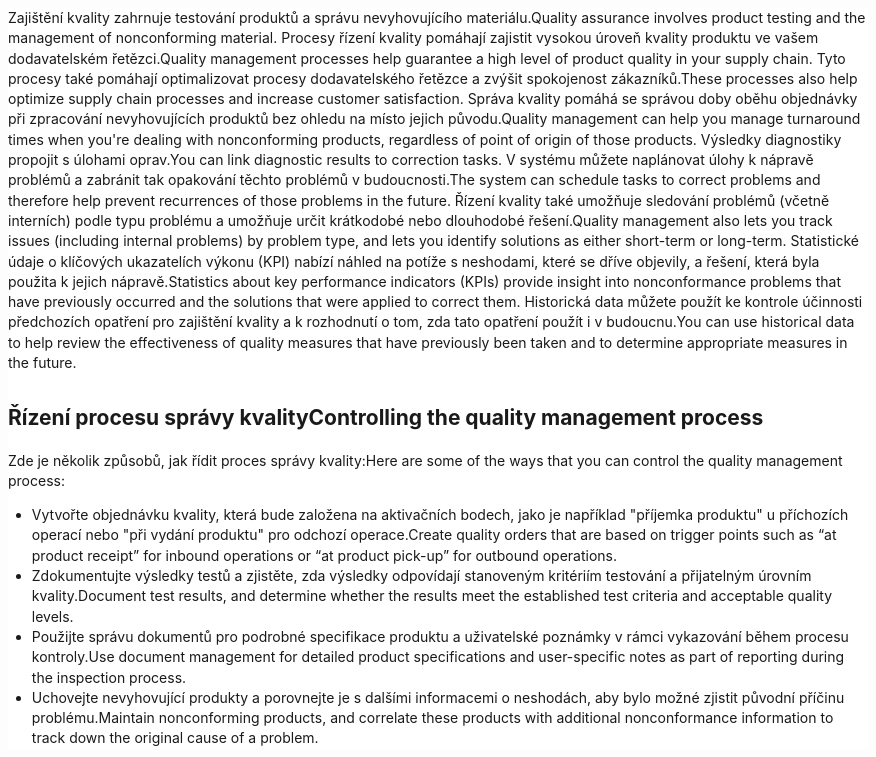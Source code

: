 <span data-ttu-id="10aaa-107">Zajištění kvality zahrnuje testování produktů a správu nevyhovujícího materiálu.</span><span class="sxs-lookup"><span data-stu-id="10aaa-107">Quality assurance involves product testing and the management of nonconforming material.</span></span> <span data-ttu-id="10aaa-108">Procesy řízení kvality pomáhají zajistit vysokou úroveň kvality produktu ve vašem dodavatelském řetězci.</span><span class="sxs-lookup"><span data-stu-id="10aaa-108">Quality management processes help guarantee a high level of product quality in your supply chain.</span></span> <span data-ttu-id="10aaa-109">Tyto procesy také pomáhají optimalizovat procesy dodavatelského řetězce a zvýšit spokojenost zákazníků.</span><span class="sxs-lookup"><span data-stu-id="10aaa-109">These processes also help optimize supply chain processes and increase customer satisfaction.</span></span> <span data-ttu-id="10aaa-110">Správa kvality pomáhá se správou doby oběhu objednávky při zpracování nevyhovujících produktů bez ohledu na místo jejich původu.</span><span class="sxs-lookup"><span data-stu-id="10aaa-110">Quality management can help you manage turnaround times when you're dealing with nonconforming products, regardless of point of origin of those products.</span></span> <span data-ttu-id="10aaa-111">Výsledky diagnostiky propojit s úlohami oprav.</span><span class="sxs-lookup"><span data-stu-id="10aaa-111">You can link diagnostic results to correction tasks.</span></span> <span data-ttu-id="10aaa-112">V systému můžete naplánovat úlohy k nápravě problémů a zabránit tak opakování těchto problémů v budoucnosti.</span><span class="sxs-lookup"><span data-stu-id="10aaa-112">The system can schedule tasks to correct problems and therefore help prevent recurrences of those problems in the future.</span></span> <span data-ttu-id="10aaa-113">Řízení kvality také umožňuje sledování problémů (včetně interních) podle typu problému a umožňuje určit krátkodobé nebo dlouhodobé řešení.</span><span class="sxs-lookup"><span data-stu-id="10aaa-113">Quality management also lets you track issues (including internal problems) by problem type, and lets you identify solutions as either short-term or long-term.</span></span> <span data-ttu-id="10aaa-114">Statistické údaje o klíčových ukazatelích výkonu (KPI) nabízí náhled na potíže s neshodami, které se dříve objevily, a řešení, která byla použita k jejich nápravě.</span><span class="sxs-lookup"><span data-stu-id="10aaa-114">Statistics about key performance indicators (KPIs) provide insight into nonconformance problems that have previously occurred and the solutions that were applied to correct them.</span></span> <span data-ttu-id="10aaa-115">Historická data můžete použít ke kontrole účinnosti předchozích opatření pro zajištění kvality a k rozhodnutí o tom, zda tato opatření použít i v budoucnu.</span><span class="sxs-lookup"><span data-stu-id="10aaa-115">You can use historical data to help review the effectiveness of quality measures that have previously been taken and to determine appropriate measures in the future.</span></span>

## <a name="controlling-the-quality-management-process"></a><span data-ttu-id="10aaa-116">Řízení procesu správy kvality</span><span class="sxs-lookup"><span data-stu-id="10aaa-116">Controlling the quality management process</span></span>
<span data-ttu-id="10aaa-117">Zde je několik způsobů, jak řídit proces správy kvality:</span><span class="sxs-lookup"><span data-stu-id="10aaa-117">Here are some of the ways that you can control the quality management process:</span></span>

-   <span data-ttu-id="10aaa-118">Vytvořte objednávku kvality, která bude založena na aktivačních bodech, jako je například "příjemka produktu" u příchozích operací nebo "při vydání produktu" pro odchozí operace.</span><span class="sxs-lookup"><span data-stu-id="10aaa-118">Create quality orders that are based on trigger points such as “at product receipt” for inbound operations or “at product pick-up” for outbound operations.</span></span>
-   <span data-ttu-id="10aaa-119">Zdokumentujte výsledky testů a zjistěte, zda výsledky odpovídají stanoveným kritériím testování a přijatelným úrovním kvality.</span><span class="sxs-lookup"><span data-stu-id="10aaa-119">Document test results, and determine whether the results meet the established test criteria and acceptable quality levels.</span></span>
-   <span data-ttu-id="10aaa-120">Použijte správu dokumentů pro podrobné specifikace produktu a uživatelské poznámky v rámci vykazování během procesu kontroly.</span><span class="sxs-lookup"><span data-stu-id="10aaa-120">Use document management for detailed product specifications and user-specific notes as part of reporting during the inspection process.</span></span>
-   <span data-ttu-id="10aaa-121">Uchovejte nevyhovující produkty a porovnejte je s dalšími informacemi o neshodách, aby bylo možné zjistit původní příčinu problému.</span><span class="sxs-lookup"><span data-stu-id="10aaa-121">Maintain nonconforming products, and correlate these products with additional nonconformance information to track down the original cause of a problem.</span></span>
